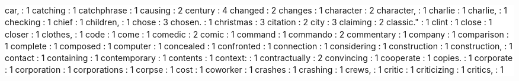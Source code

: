car, : 1
catching : 1
catchphrase : 1
causing : 2
century : 4
changed : 2
changes : 1
character : 2
character, : 1
charlie : 1
charlie, : 1
checking : 1
chief : 1
children, : 1
chose : 3
chosen. : 1
christmas : 3
citation : 2
city : 3
claiming : 2
classic." : 1
clint : 1
close : 1
closer : 1
clothes, : 1
code : 1
come : 1
comedic : 2
comic : 1
command : 1
commando : 2
commentary : 1
company : 1
comparison : 1
complete : 1
composed : 1
computer : 1
concealed : 1
confronted : 1
connection : 1
considering : 1
construction : 1
construction, : 1
contact : 1
containing : 1
contemporary : 1
contents : 1
context: : 1
contractually : 2
convincing : 1
cooperate : 1
copies. : 1
corporate : 1
corporation : 1
corporations : 1
corpse : 1
cost : 1
coworker : 1
crashes : 1
crashing : 1
crews, : 1
critic : 1
criticizing : 1
critics, : 1